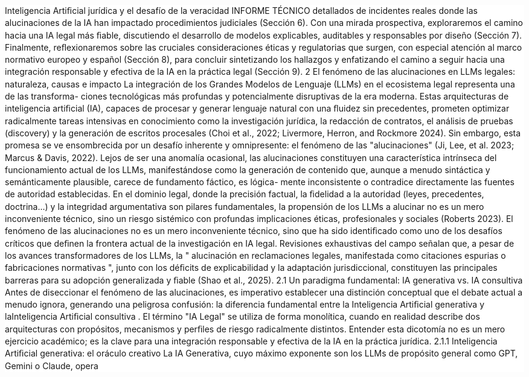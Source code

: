 Inteligencia Artiﬁcial jurídica y el desafío de la veracidad INFORME TÉCNICO
detallados de incidentes reales donde las alucinaciones de la IA han impactado procedimientos judiciales (Sección
6). Con una mirada prospectiva, exploraremos el camino hacia una IA legal más ﬁable, discutiendo el desarrollo de
modelos explicables, auditables y responsables por diseño (Sección 7). Finalmente, reﬂexionaremos sobre las cruciales
consideraciones éticas y regulatorias que surgen, con especial atención al marco normativo europeo y español (Sección
8), para concluir sintetizando los hallazgos y enfatizando el camino a seguir hacia una integración responsable y efectiva
de la IA en la práctica legal (Sección 9).
2 El fenómeno de las alucinaciones en LLMs legales: naturaleza, causas e impacto
La integración de los Grandes Modelos de Lenguaje (LLMs) en el ecosistema legal representa una de las transforma-
ciones tecnológicas más profundas y potencialmente disruptivas de la era moderna. Estas arquitecturas de inteligencia
artiﬁcial (IA), capaces de procesar y generar lenguaje natural con una ﬂuidez sin precedentes, prometen optimizar
radicalmente tareas intensivas en conocimiento como la investigación jurídica, la redacción de contratos, el análisis
de pruebas (discovery) y la generación de escritos procesales (Choi et al., 2022; Livermore, Herron, and Rockmore
2024). Sin embargo, esta promesa se ve ensombrecida por un desafío inherente y omnipresente: el fenómeno de las
"alucinaciones" (Ji, Lee, et al. 2023; Marcus & Davis, 2022). Lejos de ser una anomalía ocasional, las alucinaciones
constituyen una característica intrínseca del funcionamiento actual de los LLMs, manifestándose como la generación
de contenido que, aunque a menudo sintáctica y semánticamente plausible, carece de fundamento fáctico, es lógica-
mente inconsistente o contradice directamente las fuentes de autoridad establecidas. En el dominio legal, donde la
precisión factual, la ﬁdelidad a la autoridad (leyes, precedentes, doctrina...) y la integridad argumentativa son pilares
fundamentales, la propensión de los LLMs a alucinar no es un mero inconveniente técnico, sino un riesgo sistémico con
profundas implicaciones éticas, profesionales y sociales (Roberts 2023). El fenómeno de las alucinaciones no es un
mero inconveniente técnico, sino que ha sido identiﬁcado como uno de los desafíos críticos que deﬁnen la frontera actual
de la investigación en IA legal. Revisiones exhaustivas del campo señalan que, a pesar de los avances transformadores
de los LLMs, la " alucinación en reclamaciones legales, manifestada como citaciones espurias o fabricaciones
normativas ", junto con los déﬁcits de explicabilidad y la adaptación jurisdiccional, constituyen las principales barreras
para su adopción generalizada y ﬁable (Shao et al., 2025).
2.1 Un paradigma fundamental: IA generativa vs. IA consultiva
Antes de diseccionar el fenómeno de las alucinaciones, es imperativo establecer una distinción conceptual que el debate
actual a menudo ignora, generando una peligrosa confusión: la diferencia fundamental entre la Inteligencia Artiﬁcial
generativa y laInteligencia Artiﬁcial consultiva . El término "IA Legal" se utiliza de forma monolítica, cuando en
realidad describe dos arquitecturas con propósitos, mecanismos y perﬁles de riesgo radicalmente distintos. Entender
esta dicotomía no es un mero ejercicio académico; es la clave para una integración responsable y efectiva de la IA en la
práctica jurídica.
2.1.1 Inteligencia Artiﬁcial generativa: el oráculo creativo
La IA Generativa, cuyo máximo exponente son los LLMs de propósito general como GPT, Gemini o Claude, opera